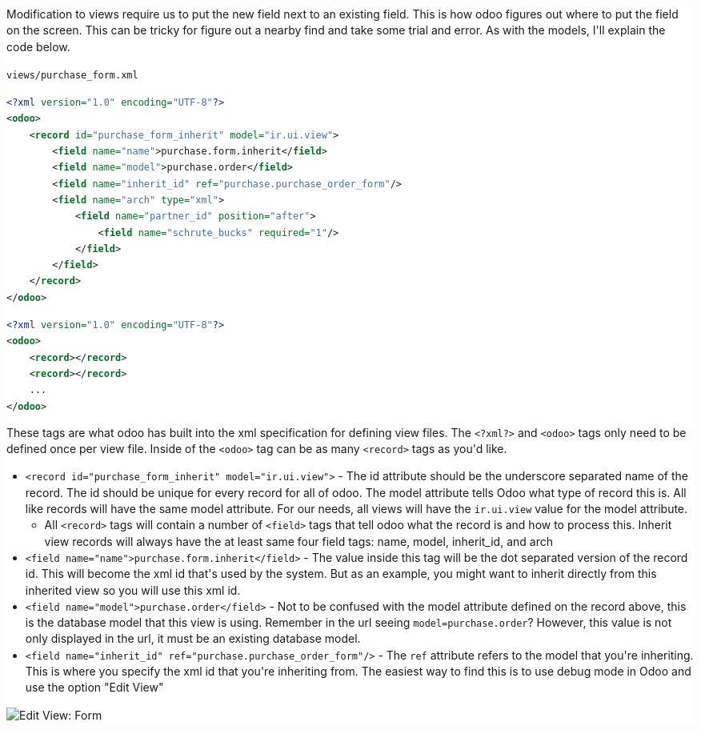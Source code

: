 Modification to views require us to put the new field next to an existing field. This is how odoo figures out where to put the field on the screen. This can be tricky for figure out a nearby find and take some trial and error. As with the models, I'll explain the code below.

`views/purchase_form.xml`

```xml
<?xml version="1.0" encoding="UTF-8"?>
<odoo>
    <record id="purchase_form_inherit" model="ir.ui.view">
        <field name="name">purchase.form.inherit</field>
        <field name="model">purchase.order</field>
        <field name="inherit_id" ref="purchase.purchase_order_form"/>
        <field name="arch" type="xml">
            <field name="partner_id" position="after">
                <field name="schrute_bucks" required="1"/>
            </field>
        </field>
    </record>
</odoo>
```

```xml
<?xml version="1.0" encoding="UTF-8"?>
<odoo>
    <record></record>
    <record></record>
    ...
</odoo>
```

These tags are what odoo has built into the xml specification for defining view files. The `<?xml?>` and `<odoo>` tags only need to be defined once per view file. Inside of the `<odoo>` tag can be as many `<record>` tags as you'd like.

- `<record id="purchase_form_inherit" model="ir.ui.view">` - The id attribute should be the underscore separated name of the record. The id should be unique for every record for all of odoo. The model attribute tells Odoo what type of record this is. All like records will have the same model attribute. For our needs, all views will have the `ir.ui.view` value for the model attribute.
  - All `<record>` tags will contain a number of `<field>` tags that tell odoo what the record is and how to process this. Inherit view records will always have the at least same four field tags: name, model, inherit_id, and arch
- `<field name="name">purchase.form.inherit</field>` - The value inside this tag will be the dot separated version of the record id. This will become the xml id that's used by the system. But as an example, you might want to inherit directly from this inherited view so you will use this xml id.
- `<field name="model">purchase.order</field>` - Not to be confused with the model attribute defined on the record above, this is the database model that this view is using. Remember in the url seeing `model=purchase.order`? However, this value is not only displayed in the url, it must be an existing database model.
- `<field name="inherit_id" ref="purchase.purchase_order_form"/>` - The `ref` attribute refers to the model that you're inheriting. This is where you specify the xml id that you're inheriting from. The easiest way to find this is to use debug mode in Odoo and use the option "Edit View"

![Edit View: Form](../../assets/images/20220606_odoo_modules/2022-06-06-01-07-05.png)
